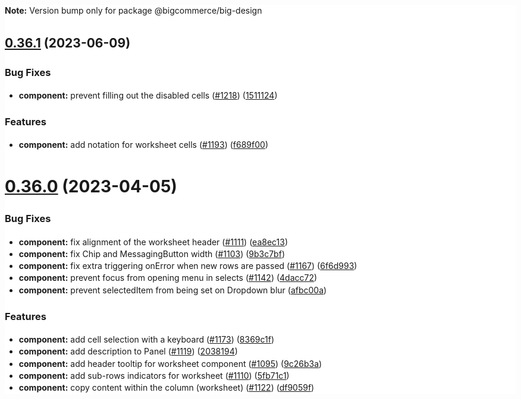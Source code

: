 **Note:** Version bump only for package @bigcommerce/big-design

## [0.36.1](https://github.com/bigcommerce/big-design/compare/@bigcommerce/big-design@0.36.0...@bigcommerce/big-design@0.36.1) (2023-06-09)

### Bug Fixes

- **component:** prevent filling out the disabled cells ([#1218](https://github.com/bigcommerce/big-design/issues/1218)) ([1511124](https://github.com/bigcommerce/big-design/commit/15111243188c40cd7ab0e35b49c1cf12f59719f5))

### Features

- **component:** add notation for worksheet cells ([#1193](https://github.com/bigcommerce/big-design/issues/1193)) ([f689f00](https://github.com/bigcommerce/big-design/commit/f689f0042fc27cc4d73df345c6530ebc2c498524))

# [0.36.0](https://github.com/bigcommerce/big-design/compare/@bigcommerce/big-design@0.35.0...@bigcommerce/big-design@0.36.0) (2023-04-05)

### Bug Fixes

- **component:** fix alignment of the worksheet header ([#1111](https://github.com/bigcommerce/big-design/issues/1111)) ([ea8ec13](https://github.com/bigcommerce/big-design/commit/ea8ec13bcc31b98da5a9a4f888027f631d9a0808))
- **component:** fix Chip and MessagingButton width ([#1103](https://github.com/bigcommerce/big-design/issues/1103)) ([9b3c7bf](https://github.com/bigcommerce/big-design/commit/9b3c7bf48bbd7627f40b36dcdab77cdecad29a39))
- **component:** fix extra triggering onError when new rows are passed ([#1167](https://github.com/bigcommerce/big-design/issues/1167)) ([6f6d993](https://github.com/bigcommerce/big-design/commit/6f6d993c63b2144f3464441092365796c167aa60))
- **component:** prevent focus from opening menu in selects ([#1142](https://github.com/bigcommerce/big-design/issues/1142)) ([4dacc72](https://github.com/bigcommerce/big-design/commit/4dacc725837564ca87b858aa286b719e72d88cf1))
- **component:** prevent selectedItem from being set on Dropdown blur ([afbc00a](https://github.com/bigcommerce/big-design/commit/afbc00aa7ad7a7d8a49497c358f24bc7fd75386a))

### Features

- **component:** add cell selection with a keyboard ([#1173](https://github.com/bigcommerce/big-design/issues/1173)) ([8369c1f](https://github.com/bigcommerce/big-design/commit/8369c1f3c0711e6da348129b6fcdd1c5d44758f3))
- **component:** add description to Panel ([#1119](https://github.com/bigcommerce/big-design/issues/1119)) ([2038194](https://github.com/bigcommerce/big-design/commit/203819439f138f22507eb4a3048bc7de1f747ff6))
- **component:** add header tooltip for worksheet component ([#1095](https://github.com/bigcommerce/big-design/issues/1095)) ([9c26b3a](https://github.com/bigcommerce/big-design/commit/9c26b3aa82374acdb0f96b22e6c400f50f177337))
- **component:** add sub-rows indicators for worksheet ([#1110](https://github.com/bigcommerce/big-design/issues/1110)) ([5fb71c1](https://github.com/bigcommerce/big-design/commit/5fb71c108b77b74847dda5368145a2ca303aad83))
- **component:** copy content within the column (worksheet) ([#1122](https://github.com/bigcommerce/big-design/issues/1122)) ([df9059f](https://github.com/bigcommerce/big-design/commit/df9059ff243b9d6b1829821a468cdf97b78038e0))

